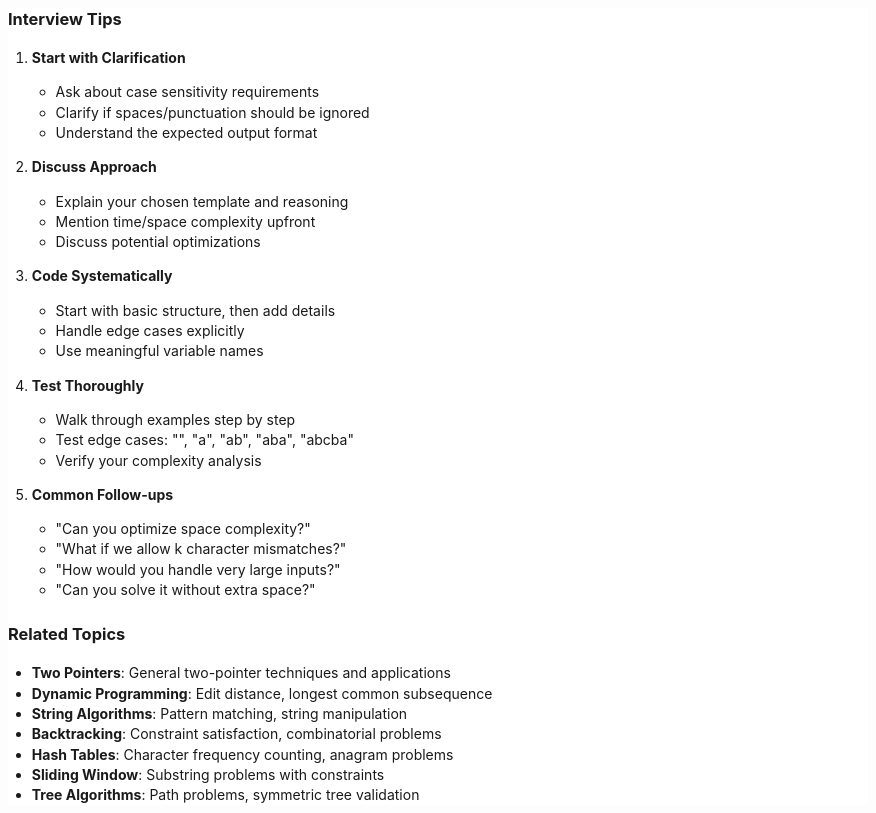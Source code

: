 ### Interview Tips

1. **Start with Clarification**
   - Ask about case sensitivity requirements
   - Clarify if spaces/punctuation should be ignored
   - Understand the expected output format

2. **Discuss Approach**
   - Explain your chosen template and reasoning
   - Mention time/space complexity upfront
   - Discuss potential optimizations

3. **Code Systematically**
   - Start with basic structure, then add details
   - Handle edge cases explicitly
   - Use meaningful variable names

4. **Test Thoroughly**
   - Walk through examples step by step
   - Test edge cases: "", "a", "ab", "aba", "abcba"
   - Verify your complexity analysis

5. **Common Follow-ups**
   - "Can you optimize space complexity?"
   - "What if we allow k character mismatches?"
   - "How would you handle very large inputs?"
   - "Can you solve it without extra space?"

### Related Topics
- **Two Pointers**: General two-pointer techniques and applications
- **Dynamic Programming**: Edit distance, longest common subsequence
- **String Algorithms**: Pattern matching, string manipulation
- **Backtracking**: Constraint satisfaction, combinatorial problems  
- **Hash Tables**: Character frequency counting, anagram problems
- **Sliding Window**: Substring problems with constraints
- **Tree Algorithms**: Path problems, symmetric tree validation